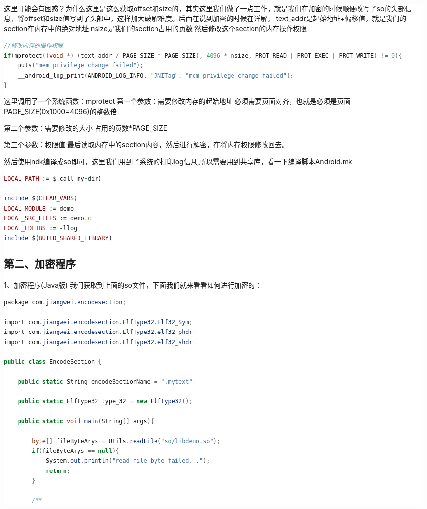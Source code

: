 这里可能会有困惑？为什么这里是这么获取offset和size的，其实这里我们做了一点工作，就是我们在加密的时候顺便改写了so的头部信息，将offset和size值写到了头部中，这样加大破解难度。后面在说到加密的时候在详解。
 text_addr是起始地址+偏移值，就是我们的section在内存中的绝对地址
 nsize是我们的section占用的页数
 然后修改这个section的内存操作权限



```cpp
//修改内存的操作权限  
if(mprotect((void *) (text_addr / PAGE_SIZE * PAGE_SIZE), 4096 * nsize, PROT_READ | PROT_EXEC | PROT_WRITE) != 0){  
    puts("mem privilege change failed");  
    __android_log_print(ANDROID_LOG_INFO, "JNITag", "mem privilege change failed");  
}  
```

这里调用了一个系统函数：mprotect
 第一个参数：需要修改内存的起始地址
 必须需要页面对齐，也就是必须是页面PAGE_SIZE(0x1000=4096)的整数倍

第二个参数：需要修改的大小
 占用的页数*PAGE_SIZE

第三个参数：权限值
 最后读取内存中的section内容，然后进行解密，在将内存权限修改回去。

然后使用ndk编译成so即可，这里我们用到了系统的打印log信息,所以需要用到共享库，看一下编译脚本Android.mk



```ruby
LOCAL_PATH := $(call my-dir)  
  
include $(CLEAR_VARS)  
LOCAL_MODULE := demo  
LOCAL_SRC_FILES := demo.c  
LOCAL_LDLIBS := -llog  
include $(BUILD_SHARED_LIBRARY)  
```

## 第二、加密程序

1、加密程序(Java版)
 我们获取到上面的so文件，下面我们就来看看如何进行加密的：



```csharp
package com.jiangwei.encodesection;  
  
import com.jiangwei.encodesection.ElfType32.Elf32_Sym;  
import com.jiangwei.encodesection.ElfType32.elf32_phdr;  
import com.jiangwei.encodesection.ElfType32.elf32_shdr;  
  
public class EncodeSection {  
      
    public static String encodeSectionName = ".mytext";  
      
    public static ElfType32 type_32 = new ElfType32();  
      
    public static void main(String[] args){  
          
        byte[] fileByteArys = Utils.readFile("so/libdemo.so");  
        if(fileByteArys == null){  
            System.out.println("read file byte failed...");  
            return;  
        }  
          
        /** 
```